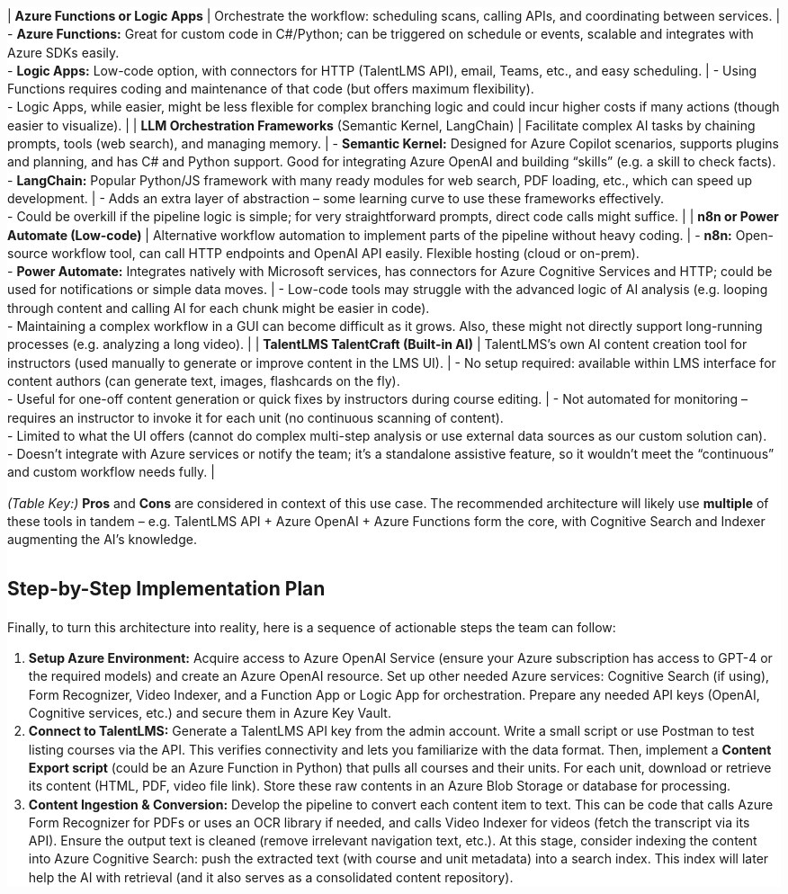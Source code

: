 | **Azure Functions or Logic Apps**                              | Orchestrate the workflow: scheduling scans, calling APIs, and coordinating between services.                           | - **Azure Functions:** Great for custom code in C#/Python; can be triggered on schedule or events, scalable and integrates with Azure SDKs easily.<br>- **Logic Apps:** Low-code option, with connectors for HTTP (TalentLMS API), email, Teams, etc., and easy scheduling.                                                                                  | - Using Functions requires coding and maintenance of that code (but offers maximum flexibility).<br>- Logic Apps, while easier, might be less flexible for complex branching logic and could incur higher costs if many actions (though easier to visualize).                                                                                                                                                                         |
| **LLM Orchestration Frameworks** (Semantic Kernel, LangChain)  | Facilitate complex AI tasks by chaining prompts, tools (web search), and managing memory.                              | - **Semantic Kernel:** Designed for Azure Copilot scenarios, supports plugins and planning, and has C# and Python support. Good for integrating Azure OpenAI and building “skills” (e.g. a skill to check facts).<br>- **LangChain:** Popular Python/JS framework with many ready modules for web search, PDF loading, etc., which can speed up development. | - Adds an extra layer of abstraction – some learning curve to use these frameworks effectively.<br>- Could be overkill if the pipeline logic is simple; for very straightforward prompts, direct code calls might suffice.                                                                                                                                                                                                            |
| **n8n or Power Automate (Low-code)**                           | Alternative workflow automation to implement parts of the pipeline without heavy coding.                               | - **n8n:** Open-source workflow tool, can call HTTP endpoints and OpenAI API easily. Flexible hosting (cloud or on-prem).<br>- **Power Automate:** Integrates natively with Microsoft services, has connectors for Azure Cognitive Services and HTTP; could be used for notifications or simple data moves.                                                  | - Low-code tools may struggle with the advanced logic of AI analysis (e.g. looping through content and calling AI for each chunk might be easier in code).<br>- Maintaining a complex workflow in a GUI can become difficult as it grows. Also, these might not directly support long-running processes (e.g. analyzing a long video).                                                                                                |
| **TalentLMS TalentCraft (Built-in AI)**                        | TalentLMS’s own AI content creation tool for instructors (used manually to generate or improve content in the LMS UI). | - No setup required: available within LMS interface for content authors (can generate text, images, flashcards on the fly).<br>- Useful for one-off content generation or quick fixes by instructors during course editing.                                                                                                                                  | - Not automated for monitoring – requires an instructor to invoke it for each unit (no continuous scanning of content).<br>- Limited to what the UI offers (cannot do complex multi-step analysis or use external data sources as our custom solution can).<br>- Doesn’t integrate with Azure services or notify the team; it’s a standalone assistive feature, so it wouldn’t meet the “continuous” and custom workflow needs fully. |

*(Table Key:)* **Pros** and **Cons** are considered in context of this use case. The recommended architecture will likely use **multiple** of these tools in tandem – e.g. TalentLMS API + Azure OpenAI + Azure Functions form the core, with Cognitive Search and Indexer augmenting the AI’s knowledge.

## Step-by-Step Implementation Plan

Finally, to turn this architecture into reality, here is a sequence of actionable steps the team can follow:

1. **Setup Azure Environment:** Acquire access to Azure OpenAI Service (ensure your Azure subscription has access to GPT-4 or the required models) and create an Azure OpenAI resource. Set up other needed Azure services: Cognitive Search (if using), Form Recognizer, Video Indexer, and a Function App or Logic App for orchestration. Prepare any needed API keys (OpenAI, Cognitive services, etc.) and secure them in Azure Key Vault.
2. **Connect to TalentLMS:** Generate a TalentLMS API key from the admin account. Write a small script or use Postman to test listing courses via the API. This verifies connectivity and lets you familiarize with the data format. Then, implement a **Content Export script** (could be an Azure Function in Python) that pulls all courses and their units. For each unit, download or retrieve its content (HTML, PDF, video file link). Store these raw contents in an Azure Blob Storage or database for processing.
3. **Content Ingestion & Conversion:** Develop the pipeline to convert each content item to text. This can be code that calls Azure Form Recognizer for PDFs or uses an OCR library if needed, and calls Video Indexer for videos (fetch the transcript via its API). Ensure the output text is cleaned (remove irrelevant navigation text, etc.). At this stage, consider indexing the content into Azure Cognitive Search: push the extracted text (with course and unit metadata) into a search index. This index will later help the AI with retrieval (and it also serves as a consolidated content repository).